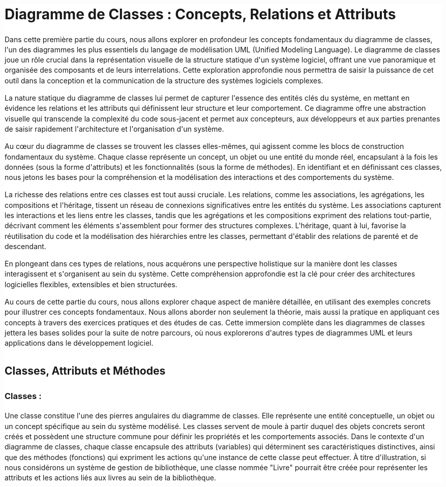 # Diagramme de Classes : Concepts, Relations et Attributs

Dans cette première partie du cours, nous allons explorer en profondeur les concepts fondamentaux du diagramme de classes, l'un des diagrammes les plus essentiels du langage de modélisation UML (Unified Modeling Language). Le diagramme de classes joue un rôle crucial dans la représentation visuelle de la structure statique d'un système logiciel, offrant une vue panoramique et organisée des composants et de leurs interrelations. Cette exploration approfondie nous permettra de saisir la puissance de cet outil dans la conception et la communication de la structure des systèmes logiciels complexes.

La nature statique du diagramme de classes lui permet de capturer l'essence des entités clés du système, en mettant en évidence les relations et les attributs qui définissent leur structure et leur comportement. Ce diagramme offre une abstraction visuelle qui transcende la complexité du code sous-jacent et permet aux concepteurs, aux développeurs et aux parties prenantes de saisir rapidement l'architecture et l'organisation d'un système.

Au cœur du diagramme de classes se trouvent les classes elles-mêmes, qui agissent comme les blocs de construction fondamentaux du système. Chaque classe représente un concept, un objet ou une entité du monde réel, encapsulant à la fois les données (sous la forme d'attributs) et les fonctionnalités (sous la forme de méthodes). En identifiant et en définissant ces classes, nous jetons les bases pour la compréhension et la modélisation des interactions et des comportements du système.

La richesse des relations entre ces classes est tout aussi cruciale. Les relations, comme les associations, les agrégations, les compositions et l'héritage, tissent un réseau de connexions significatives entre les entités du système. Les associations capturent les interactions et les liens entre les classes, tandis que les agrégations et les compositions expriment des relations tout-partie, décrivant comment les éléments s'assemblent pour former des structures complexes. L'héritage, quant à lui, favorise la réutilisation du code et la modélisation des hiérarchies entre les classes, permettant d'établir des relations de parenté et de descendant.

En plongeant dans ces types de relations, nous acquérons une perspective holistique sur la manière dont les classes interagissent et s'organisent au sein du système. Cette compréhension approfondie est la clé pour créer des architectures logicielles flexibles, extensibles et bien structurées.

Au cours de cette partie du cours, nous allons explorer chaque aspect de manière détaillée, en utilisant des exemples concrets pour illustrer ces concepts fondamentaux. Nous allons aborder non seulement la théorie, mais aussi la pratique en appliquant ces concepts à travers des exercices pratiques et des études de cas. Cette immersion complète dans les diagrammes de classes jettera les bases solides pour la suite de notre parcours, où nous explorerons d'autres types de diagrammes UML et leurs applications dans le développement logiciel.

## Classes, Attributs et Méthodes

### Classes : 
Une classe constitue l'une des pierres angulaires du diagramme de classes. Elle représente une entité conceptuelle, un objet ou un concept spécifique au sein du système modélisé. Les classes servent de moule à partir duquel des objets concrets seront créés et possèdent une structure commune pour définir les propriétés et les comportements associés. Dans le contexte d'un diagramme de classes, chaque classe encapsule des attributs (variables) qui déterminent ses caractéristiques distinctives, ainsi que des méthodes (fonctions) qui expriment les actions qu'une instance de cette classe peut effectuer. À titre d'illustration, si nous considérons un système de gestion de bibliothèque, une classe nommée "Livre" pourrait être créée pour représenter les attributs et les actions liés aux livres au sein de la bibliothèque.
